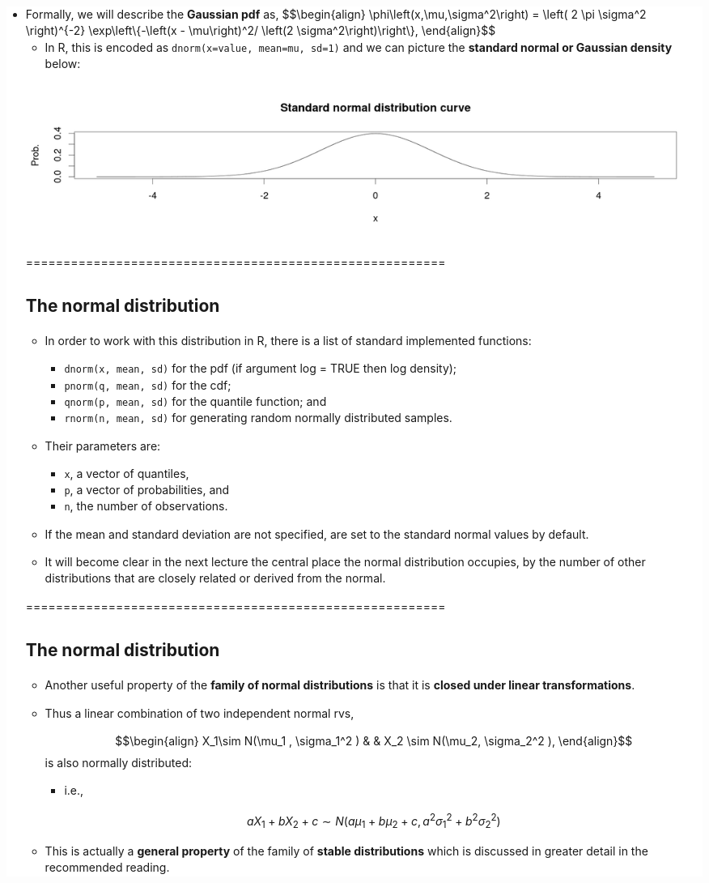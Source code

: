 <ul>
  <li>Formally, we will describe the <b>Gaussian pdf</b> as,
  $$\begin{align}
  \phi\left(x,\mu,\sigma^2\right) = \left( 2 \pi \sigma^2 \right)^{-2} \exp\left\{-\left(x - \mu\right)^2/ \left(2 \sigma^2\right)\right\},
  \end{align}$$

* In R, this is encoded as `dnorm(x=value, mean=mu, sd=1)` and we can picture the <strong>standard normal or Gaussian density</strong> below:

![plot of chunk unnamed-chunk-3](lesson_21_09_22-figure/unnamed-chunk-3-1.png)

========================================================
## The normal distribution

* In order to work with this distribution in R, there is a list of standard implemented functions: 

  * `dnorm(x, mean, sd)` for the pdf (if argument log = TRUE then log density); 
  * `pnorm(q, mean, sd)` for the cdf; 
  * `qnorm(p, mean, sd)` for the quantile function; and 
  * `rnorm(n, mean, sd)` for generating random normally distributed samples. 
  
* Their parameters are:

  * `x`, a vector of quantiles,
  * `p`, a vector of probabilities, and 
  * `n`, the number of observations. 

* If the mean and standard deviation are not specified, are set to the standard normal values by default.

* It will become clear in the next lecture the central place the normal distribution occupies, by the number of other distributions that are closely related or derived from the normal.


========================================================
## The normal distribution

* Another useful property of the <b>family of normal distributions</b> is that it is <strong>closed under linear transformations</strong>. 

* Thus a linear combination of two independent normal rvs, 
  
  $$\begin{align}
  X_1\sim N(\mu_1 , \sigma_1^2 ) & & 
  X_2 \sim N(\mu_2, \sigma_2^2 ),
  \end{align}$$
  is also normally distributed:
   
  * i.e.,
  
  $$aX_1 + bX_2 + c \sim N\left(a \mu_1 + b\mu_2 + c, a^2 \sigma_1^2 + b^2 \sigma_2^2\right)$$
  
* This is actually a <strong>general property</strong> of the family of <b>stable distributions</b> which is discussed in greater detail in the recommended reading.
